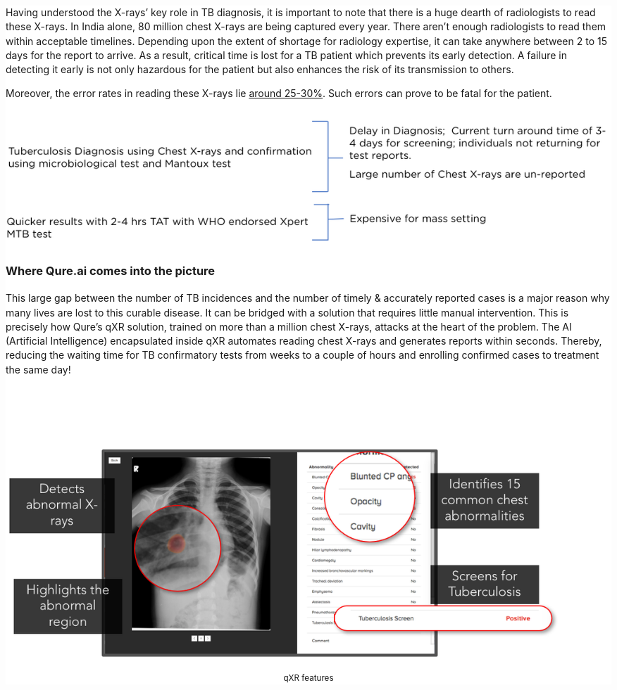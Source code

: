 Having understood the X-rays’ key role in TB diagnosis, it is important to note that there is a huge dearth of radiologists to read these X-rays. In India alone, 80 million chest X-rays are being captured every year. There aren’t enough radiologists to read them within acceptable timelines. Depending upon the extent of shortage for radiology expertise, it can take anywhere between 2 to 15 days for the report to arrive. As a result, critical time is lost for a TB patient which prevents its early detection. A failure in detecting it early is not only hazardous for the patient but also enhances the risk of its transmission to others.

Moreover, the error rates in reading these X-rays lie [around 25-30%](https://www.ncbi.nlm.nih.gov/pmc/articles/PMC3609674). Such errors can prove to be fatal for the patient.

<center>
<img width='100%' src="/assets/images/tb/tb-diagnosis.png" alt="TB diagnosis">
</center>


### Where Qure.ai comes into the picture

This large gap between the number of TB incidences and the number of timely & accurately reported cases is a major reason why many lives are lost to this curable disease. It can be bridged with a solution that requires little manual intervention. This is precisely how Qure’s qXR solution, trained on more than a million chest X-rays, attacks at the heart of the problem. The AI (Artificial Intelligence) encapsulated inside qXR automates reading chest X-rays and generates reports within seconds. Thereby, reducing the waiting time for TB confirmatory tests from weeks to a couple of hours and enrolling confirmed cases to treatment the same day!

<center>
<img width='100%' src="/assets/images/tb/qxr-features.png" alt="qXR features">
<br/>
<small class="caption">qXR features</small>
</center>
